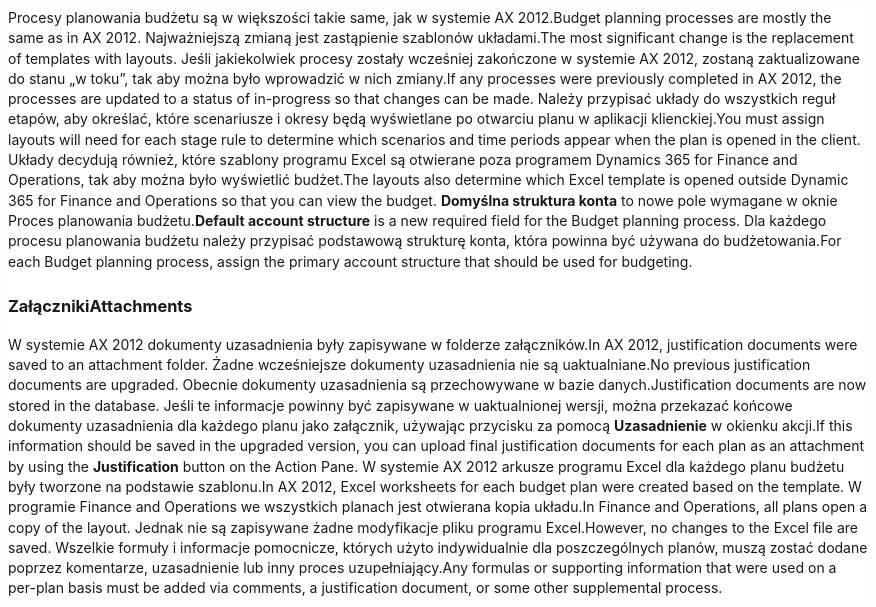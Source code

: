 <span data-ttu-id="d7d73-150">Procesy planowania budżetu są w większości takie same, jak w systemie AX 2012.</span><span class="sxs-lookup"><span data-stu-id="d7d73-150">Budget planning processes are mostly the same as in AX 2012.</span></span> <span data-ttu-id="d7d73-151">Najważniejszą zmianą jest zastąpienie szablonów układami.</span><span class="sxs-lookup"><span data-stu-id="d7d73-151">The most significant change is the replacement of templates with layouts.</span></span> <span data-ttu-id="d7d73-152">Jeśli jakiekolwiek procesy zostały wcześniej zakończone w systemie AX 2012, zostaną zaktualizowane do stanu „w toku”, tak aby można było wprowadzić w nich zmiany.</span><span class="sxs-lookup"><span data-stu-id="d7d73-152">If any processes were previously completed in AX 2012, the processes are updated to a status of in-progress so that changes can be made.</span></span> <span data-ttu-id="d7d73-153">Należy przypisać układy do wszystkich reguł etapów, aby określać, które scenariusze i okresy będą wyświetlane po otwarciu planu w aplikacji klienckiej.</span><span class="sxs-lookup"><span data-stu-id="d7d73-153">You must assign layouts will need for each stage rule to determine which scenarios and time periods appear when the plan is opened in the client.</span></span> <span data-ttu-id="d7d73-154">Układy decydują również, które szablony programu Excel są otwierane poza programem Dynamics 365 for Finance and Operations, tak aby można było wyświetlić budżet.</span><span class="sxs-lookup"><span data-stu-id="d7d73-154">The layouts also determine which Excel template is opened outside Dynamic 365 for Finance and Operations so that you can view the budget.</span></span> <span data-ttu-id="d7d73-155">**Domyślna struktura konta** to nowe pole wymagane w oknie Proces planowania budżetu.</span><span class="sxs-lookup"><span data-stu-id="d7d73-155">**Default account structure** is a new required field for the Budget planning process.</span></span> <span data-ttu-id="d7d73-156">Dla każdego procesu planowania budżetu należy przypisać podstawową strukturę konta, która powinna być używana do budżetowania.</span><span class="sxs-lookup"><span data-stu-id="d7d73-156">For each Budget planning process, assign the primary account structure that should be used for budgeting.</span></span>

### <a name="attachments"></a><span data-ttu-id="d7d73-157">Załączniki</span><span class="sxs-lookup"><span data-stu-id="d7d73-157">Attachments</span></span>

<span data-ttu-id="d7d73-158">W systemie AX 2012 dokumenty uzasadnienia były zapisywane w folderze załączników.</span><span class="sxs-lookup"><span data-stu-id="d7d73-158">In AX 2012, justification documents were saved to an attachment folder.</span></span> <span data-ttu-id="d7d73-159">Żadne wcześniejsze dokumenty uzasadnienia nie są uaktualniane.</span><span class="sxs-lookup"><span data-stu-id="d7d73-159">No previous justification documents are upgraded.</span></span> <span data-ttu-id="d7d73-160">Obecnie dokumenty uzasadnienia są przechowywane w bazie danych.</span><span class="sxs-lookup"><span data-stu-id="d7d73-160">Justification documents are now stored in the database.</span></span> <span data-ttu-id="d7d73-161">Jeśli te informacje powinny być zapisywane w uaktualnionej wersji, można przekazać końcowe dokumenty uzasadnienia dla każdego planu jako załącznik, używając przycisku za pomocą **Uzasadnienie** w okienku akcji.</span><span class="sxs-lookup"><span data-stu-id="d7d73-161">If this information should be saved in the upgraded version, you can upload final justification documents for each plan as an attachment by using the **Justification** button on the Action Pane.</span></span> <span data-ttu-id="d7d73-162">W systemie AX 2012 arkusze programu Excel dla każdego planu budżetu były tworzone na podstawie szablonu.</span><span class="sxs-lookup"><span data-stu-id="d7d73-162">In AX 2012, Excel worksheets for each budget plan were created based on the template.</span></span> <span data-ttu-id="d7d73-163">W programie Finance and Operations we wszystkich planach jest otwierana kopia układu.</span><span class="sxs-lookup"><span data-stu-id="d7d73-163">In Finance and Operations, all plans open a copy of the layout.</span></span> <span data-ttu-id="d7d73-164">Jednak nie są zapisywane żadne modyfikacje pliku programu Excel.</span><span class="sxs-lookup"><span data-stu-id="d7d73-164">However, no changes to the Excel file are saved.</span></span> <span data-ttu-id="d7d73-165">Wszelkie formuły i informacje pomocnicze, których użyto indywidualnie dla poszczególnych planów, muszą zostać dodane poprzez komentarze, uzasadnienie lub inny proces uzupełniający.</span><span class="sxs-lookup"><span data-stu-id="d7d73-165">Any formulas or supporting information that were used on a per-plan basis must be added via comments, a justification document, or some other supplemental process.</span></span>

